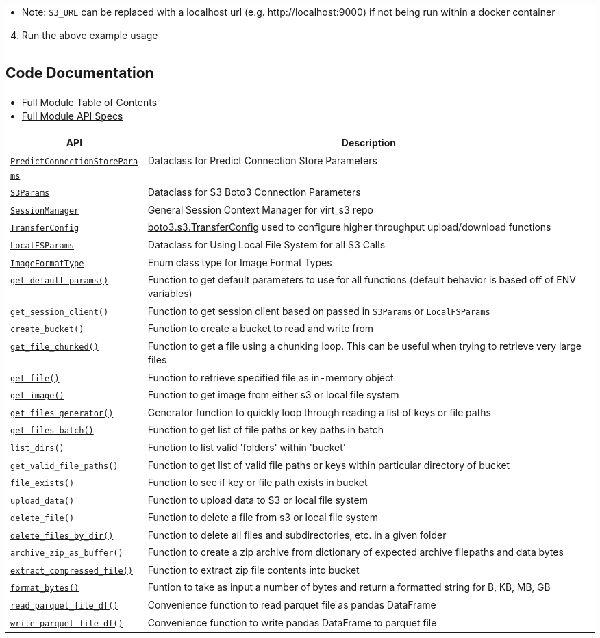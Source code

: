 - Note: `S3_URL` can be replaced with a localhost url (e.g. http://localhost:9000) if not being run within a docker container

4. Run the above [example usage](#Example-Usage)

## Code Documentation

- [Full Module Table of Contents](modules.md)
- [Full Module API Specs](virt_s3.md)

| API |  Description  |
|-----|---------------|
|[`PredictConnectionStoreParams`](virt_s3.md#class-virt_s3predictconnectionstoreparamsuser_id-store_name-store_owner)| Dataclass for Predict Connection Store Parameters |
|[`S3Params`](virt_s3.md#class-virt_s3s3paramsbucket_name-endpoint_url-aws_access_key_idnone-aws_secret_access_keynone-region_namenone-profile_namenone-connection_store_paramsnone)| Dataclass for S3 Boto3 Connection Parameters |
|[`SessionManager`](virt_s3.md#class-virt_s3sessionmanagerparamsnone-clientnone-keep_openfalse-session_client_kwargs)| General Session Context Manager for virt_s3 repo |
|[`TransferConfig`](virt_s3.md#class-virt_s3transferconfigmultipart_threshold8388608-max_concurrency10-multipart_chunksize8388608-num_download_attempts5-max_io_queue100-io_chunksize262144-use_threadstrue-max_bandwidthnone-preferred_transfer_clientauto)| [boto3.s3.TransferConfig](https://boto3.amazonaws.com/v1/documentation/api/latest/guide/s3.html) used to configure higher throughput upload/download functions |
|[`LocalFSParams`](virt_s3.md#class-virt_s3localfsparamsuse_local_fs-root_dir-user-bucket_name)| Dataclass for Using Local File System for all S3 Calls |
|[`ImageFormatType`](virt_s3.md#class-virt_s3imageformattypevalue-namesnone--modulenone-qualnamenone-typenone-start1-boundarynone)| Enum class type for Image Format Types |
|[`get_default_params()`](virt_s3.md#virt_s3get_default_paramsuse_localfalse-use_s3false)| Function to get default parameters to use for all functions (default behavior is based off of ENV variables) |
|[`get_session_client()`](virt_s3.md#virt_s3get_session_clientparamsnone-kwargs)| Function to get session client based on passed in `S3Params` or `LocalFSParams`|
|[`create_bucket()`](virt_s3.md#virt_s3create_bucketbucket_name-paramsnone-clientnone)| Function to create a bucket to read and write from |
|[`get_file_chunked()`](virt_s3.md#virt_s3get_file_chunkedfpath-paramsnone-clientnone-kwargs)| Function to get a file using a chunking loop. This can be useful when trying to retrieve very large files |
|[`get_file()`](virt_s3.md#virt_s3get_filefpath-paramsnone-clientnone-bytes_iofalse-kwargs)| Function to retrieve specified file as in-memory object|
|[`get_image()`](virt_s3.md#virt_s3get_imagefpath-paramsnone-clientnone-img_formatnone-bytes_iofalse-kwargs)| Function to get image from either s3 or local file system |
|[`get_files_generator()`](virt_s3.md#virt_s3get_files_generatorfpath_li-paramsnone-clientnone-bytes_iofalse-kwargs)| Generator function to quickly loop through reading a list of keys or file paths |
|[`get_files_batch()`](virt_s3.md#virt_s3get_files_batchfpath_li-paramsnone-clientnone-max_concurrency0-bytes_iofalse-kwargs)| Function to get list of file paths or key paths in batch |
|[`list_dirs()`](virt_s3.md#virt_s3list_dirsdir_path-paramsnone-clientnone-delimiter-kwargs)| Function to list valid 'folders' within 'bucket'|
|[`get_valid_file_paths()`](virt_s3.md#virt_s3get_valid_file_pathsdir_path-ignoreds_store-filter_extensions-paramsnone-clientnone-kwargs)| Function to get list of valid file paths or keys within particular directory of bucket |
|[`file_exists()`](virt_s3.md#virt_s3file_existsfpath-paramsnone-clientnone-kwargs)| Function to see if key or file path exists in bucket |
|[`upload_data()`](virt_s3.md#virt_s3upload_datadata-fpath-paramsnone-clientnone-kwargs)| Function to upload data to S3 or local file system |
|[`delete_file()`](virt_s3.md#virt_s3delete_filefpath-paramsnone-clientnone-kwargs)| Function to delete a file from s3 or local file system |
|[`delete_files_by_dir()`](virt_s3.md#virt_s3delete_files_by_dirdir_path-paramsnone-clientnone-kwargs)| Function to delete all files and subdirectories, etc. in a given folder |
|[`archive_zip_as_buffer()`](virt_s3.md#virt_s3archive_zip_as_bufferdata_bytes_dict)| Function to create a zip archive from dictionary of expected archive filepaths and data bytes|
|[`extract_compressed_file()`](virt_s3.md#virt_s3extract_compressed_filefpath-extracted_dir_prefixnone-paramsnone-clientnone-kwargs) | Function to extract zip file contents into bucket |
|[`format_bytes()`](virt_s3.md#virt_s3utilsformat_bytesnum_bytes) | Funtion to take as input a number of bytes and return a formatted string for B, KB, MB, GB |
|[`read_parquet_file_df()`](virt_s3.md#virt_s3read_parquet_file_dffpath-paramsnone-clientnone-engineauto-columnsnone-filtersnone-use_nullable_dtypesfalse-download_kwargs)| Convenience function to read parquet file as pandas DataFrame |
|[`write_parquet_file_df()`](virt_s3.md#virt_s3write_parquet_file_dfdf-save_fpath-paramsnone-clientnone-engineauto-compressionnone-indexnone-partition_colsnone-upload_kwargs)| Convenience function to write pandas DataFrame to parquet file |